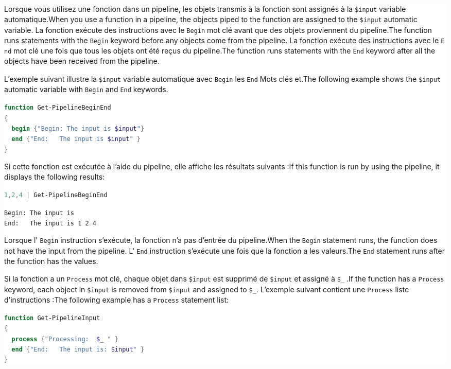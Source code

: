 <span data-ttu-id="7ffde-215">Lorsque vous utilisez une fonction dans un pipeline, les objets transmis à la fonction sont assignés à la `$input` variable automatique.</span><span class="sxs-lookup"><span data-stu-id="7ffde-215">When you use a function in a pipeline, the objects piped to the function are assigned to the `$input` automatic variable.</span></span> <span data-ttu-id="7ffde-216">La fonction exécute des instructions avec le `Begin` mot clé avant que des objets proviennent du pipeline.</span><span class="sxs-lookup"><span data-stu-id="7ffde-216">The function runs statements with the `Begin` keyword before any objects come from the pipeline.</span></span> <span data-ttu-id="7ffde-217">La fonction exécute des instructions avec le `End` mot clé une fois que tous les objets ont été reçus du pipeline.</span><span class="sxs-lookup"><span data-stu-id="7ffde-217">The function runs statements with the `End` keyword after all the objects have been received from the pipeline.</span></span>

<span data-ttu-id="7ffde-218">L’exemple suivant illustre la `$input` variable automatique avec `Begin` les `End` Mots clés et.</span><span class="sxs-lookup"><span data-stu-id="7ffde-218">The following example shows the `$input` automatic variable with `Begin` and `End` keywords.</span></span>

```powershell
function Get-PipelineBeginEnd
{
  begin {"Begin: The input is $input"}
  end {"End:   The input is $input" }
}
```

<span data-ttu-id="7ffde-219">Si cette fonction est exécutée à l’aide du pipeline, elle affiche les résultats suivants :</span><span class="sxs-lookup"><span data-stu-id="7ffde-219">If this function is run by using the pipeline, it displays the following results:</span></span>

```powershell
1,2,4 | Get-PipelineBeginEnd
```

```Output
Begin: The input is
End:   The input is 1 2 4
```

<span data-ttu-id="7ffde-220">Lorsque l' `Begin` instruction s’exécute, la fonction n’a pas d’entrée du pipeline.</span><span class="sxs-lookup"><span data-stu-id="7ffde-220">When the `Begin` statement runs, the function does not have the input from the pipeline.</span></span> <span data-ttu-id="7ffde-221">L' `End` instruction s’exécute une fois que la fonction a les valeurs.</span><span class="sxs-lookup"><span data-stu-id="7ffde-221">The `End` statement runs after the function has the values.</span></span>

<span data-ttu-id="7ffde-222">Si la fonction a un `Process` mot clé, chaque objet dans `$input` est supprimé de `$input` et assigné à `$_` .</span><span class="sxs-lookup"><span data-stu-id="7ffde-222">If the function has a `Process` keyword, each object in `$input` is removed from `$input` and assigned to `$_`.</span></span> <span data-ttu-id="7ffde-223">L’exemple suivant contient une `Process` liste d’instructions :</span><span class="sxs-lookup"><span data-stu-id="7ffde-223">The following example has a `Process` statement list:</span></span>

```powershell
function Get-PipelineInput
{
  process {"Processing:  $_ " }
  end {"End:   The input is: $input" }
}
```
